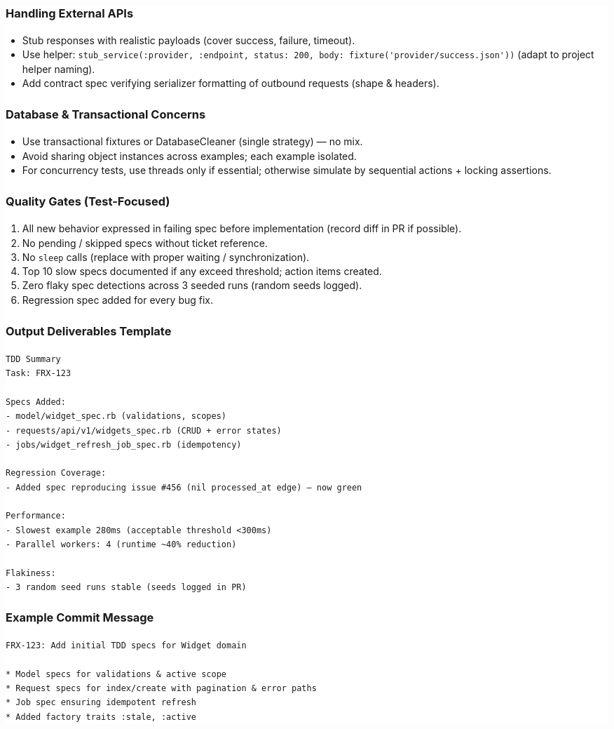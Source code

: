 ### Handling External APIs
- Stub responses with realistic payloads (cover success, failure, timeout).
- Use helper: `stub_service(:provider, :endpoint, status: 200, body: fixture('provider/success.json'))` (adapt to project helper naming).
- Add contract spec verifying serializer formatting of outbound requests (shape & headers).

### Database & Transactional Concerns
- Use transactional fixtures or DatabaseCleaner (single strategy) — no mix.
- Avoid sharing object instances across examples; each example isolated.
- For concurrency tests, use threads only if essential; otherwise simulate by sequential actions + locking assertions.

### Quality Gates (Test-Focused)
1. All new behavior expressed in failing spec before implementation (record diff in PR if possible).
2. No pending / skipped specs without ticket reference.
3. No `sleep` calls (replace with proper waiting / synchronization).
4. Top 10 slow specs documented if any exceed threshold; action items created.
5. Zero flaky spec detections across 3 seeded runs (random seeds logged).
6. Regression spec added for every bug fix.

### Output Deliverables Template
```
TDD Summary
Task: FRX-123

Specs Added:
- model/widget_spec.rb (validations, scopes)
- requests/api/v1/widgets_spec.rb (CRUD + error states)
- jobs/widget_refresh_job_spec.rb (idempotency)

Regression Coverage:
- Added spec reproducing issue #456 (nil processed_at edge) — now green

Performance:
- Slowest example 280ms (acceptable threshold <300ms)
- Parallel workers: 4 (runtime ~40% reduction)

Flakiness:
- 3 random seed runs stable (seeds logged in PR)
```

### Example Commit Message
```
FRX-123: Add initial TDD specs for Widget domain

* Model specs for validations & active scope
* Request specs for index/create with pagination & error paths
* Job spec ensuring idempotent refresh
* Added factory traits :stale, :active
```
